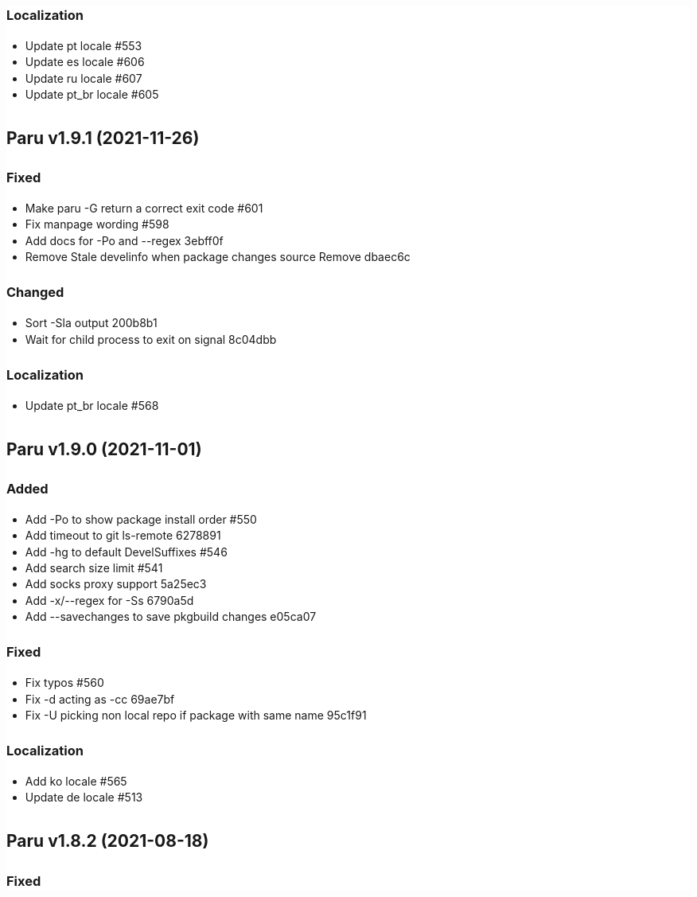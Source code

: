 ### Localization

- Update pt locale #553
- Update es locale #606
- Update ru locale #607
- Update pt_br locale #605

## Paru v1.9.1 (2021-11-26)

### Fixed

- Make paru -G return a correct exit code #601
- Fix manpage wording #598
- Add docs for -Po and --regex 3ebff0f
- Remove Stale develinfo when package changes source Remove dbaec6c

### Changed

- Sort -Sla output 200b8b1
- Wait for child process to exit on signal 8c04dbb

### Localization

- Update pt_br locale #568

## Paru v1.9.0 (2021-11-01)

### Added

- Add -Po to show package install order #550
- Add timeout to git ls-remote 6278891
- Add -hg to default DevelSuffixes #546
- Add search size limit #541
- Add socks proxy support 5a25ec3
- Add -x/--regex for -Ss 6790a5d
- Add --savechanges to save pkgbuild changes e05ca07

### Fixed

- Fix typos #560
- Fix -d acting as -cc 69ae7bf
- Fix -U picking non local repo if package with same name 95c1f91

### Localization

- Add ko locale #565
- Update de locale #513

## Paru v1.8.2 (2021-08-18)

### Fixed
